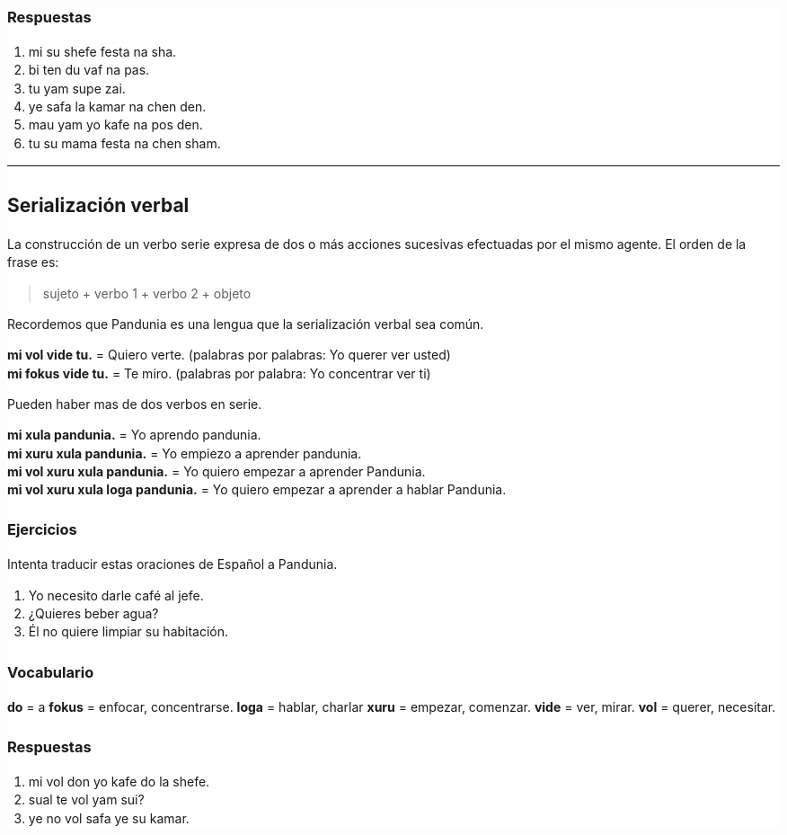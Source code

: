 ### Respuestas

1. mi su shefe festa na sha.
2. bi ten du vaf na pas.
3. tu yam supe zai.
4. ye safa la kamar na chen den.
5. mau yam yo kafe na pos den.
6. tu su mama festa na chen sham.


---------------------------------------------------------------------

## Serialización verbal

La construcción de un verbo serie expresa de dos o más acciones
sucesivas efectuadas por el mismo agente. El orden de la frase es:

> sujeto + verbo 1 + verbo 2 + objeto

Recordemos que Pandunia es una lengua que la serialización verbal
sea común.

**mi vol vide tu.**
= Quiero verte. (palabras por palabras: Yo querer ver usted)  
**mi fokus vide tu.**
= Te miro. (palabras por palabra: Yo concentrar ver ti)  

Pueden haber mas de dos verbos en serie.

**mi xula pandunia.**
= Yo aprendo pandunia.  
**mi xuru xula pandunia.**
= Yo empiezo a aprender pandunia.  
**mi vol xuru xula pandunia.**
= Yo quiero empezar a aprender Pandunia.  
**mi vol xuru xula loga pandunia.**
= Yo quiero empezar a aprender a hablar Pandunia.


### Ejercicios
Intenta traducir estas oraciones de Español a Pandunia.

1. Yo necesito darle café al jefe.
2. ¿Quieres beber agua?
3. Él no quiere limpiar su habitación.

### Vocabulario

**do**
= a
**fokus**
= enfocar, concentrarse.
**loga**
= hablar, charlar
**xuru**
= empezar, comenzar.
**vide**
= ver, mirar.
**vol**
= querer, necesitar.

### Respuestas

1. mi vol don yo kafe do la shefe.
2. sual te vol yam sui?
3. ye no vol safa ye su kamar.

